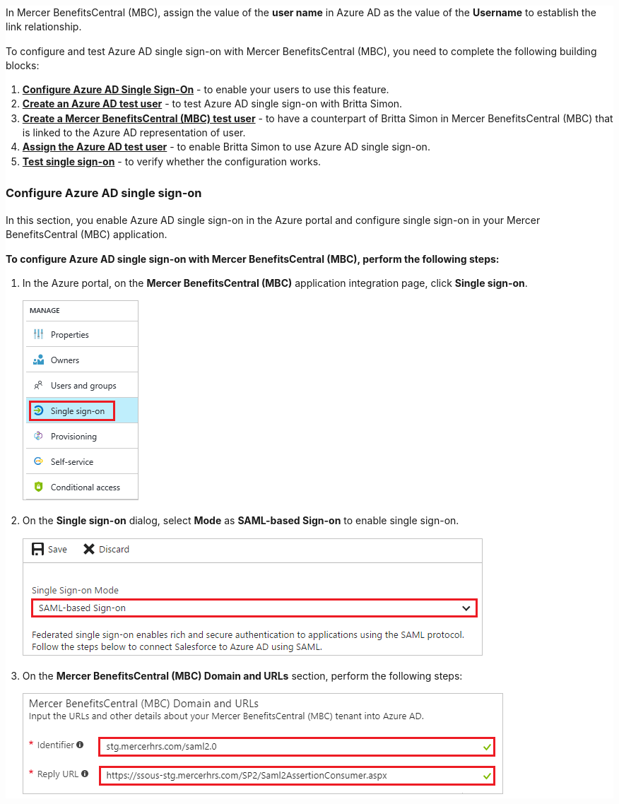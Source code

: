 In Mercer BenefitsCentral (MBC), assign the value of the **user name** in Azure AD as the value of the **Username** to establish the link relationship.

To configure and test Azure AD single sign-on with Mercer BenefitsCentral (MBC), you need to complete the following building blocks:

1. **[Configure Azure AD Single Sign-On](#configure-azure-ad-single-sign-on)** - to enable your users to use this feature.
2. **[Create an Azure AD test user](#create-an-azure-ad-test-user)** - to test Azure AD single sign-on with Britta Simon.
3. **[Create a Mercer BenefitsCentral (MBC) test user](#create-a-mercer-benefitscentral-mbc-test-user)** - to have a counterpart of Britta Simon in Mercer BenefitsCentral (MBC) that is linked to the Azure AD representation of user.
4. **[Assign the Azure AD test user](#assign-the-azure-ad-test-user)** - to enable Britta Simon to use Azure AD single sign-on.
5. **[Test single sign-on](#test-single-sign-on)** - to verify whether the configuration works.

### Configure Azure AD single sign-on

In this section, you enable Azure AD single sign-on in the Azure portal and configure single sign-on in your Mercer BenefitsCentral (MBC) application.

**To configure Azure AD single sign-on with Mercer BenefitsCentral (MBC), perform the following steps:**

1. In the Azure portal, on the **Mercer BenefitsCentral (MBC)** application integration page, click **Single sign-on**.

    ![Configure single sign-on link][4]

2. On the **Single sign-on** dialog, select **Mode** as **SAML-based Sign-on** to enable single sign-on.
 
    ![Single sign-on dialog box](./media/active-directory-saas-mercerhrs-tutorial/tutorial_mercerhrs_samlbase.png)

3. On the **Mercer BenefitsCentral (MBC) Domain and URLs** section, perform the following steps:

    ![Mercer BenefitsCentral (MBC) Domain and URLs single sign-on information](./media/active-directory-saas-mercerhrs-tutorial/tutorial_mercerhrs_url.png)


[1]: ./media/active-directory-saas-mercerhrs-tutorial/tutorial_general_01.png
[2]: ./media/active-directory-saas-mercerhrs-tutorial/tutorial_general_02.png
[3]: ./media/active-directory-saas-mercerhrs-tutorial/tutorial_general_03.png
[4]: ./media/active-directory-saas-mercerhrs-tutorial/tutorial_general_04.png
[100]: ./media/active-directory-saas-mercerhrs-tutorial/tutorial_general_100.png
[200]: ./media/active-directory-saas-mercerhrs-tutorial/tutorial_general_200.png
[201]: ./media/active-directory-saas-mercerhrs-tutorial/tutorial_general_201.png
[202]: ./media/active-directory-saas-mercerhrs-tutorial/tutorial_general_202.png
[203]: ./media/active-directory-saas-mercerhrs-tutorial/tutorial_general_203.png